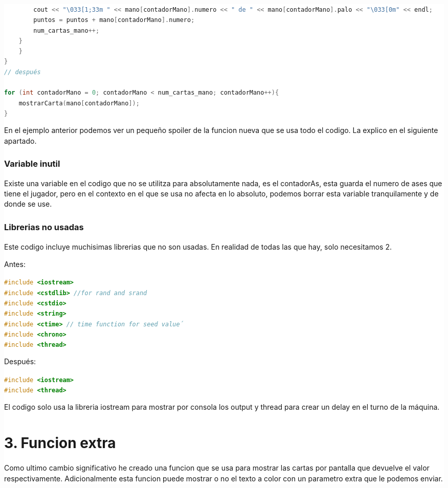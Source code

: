 ```c++
        cout << "\033[1;33m " << mano[contadorMano].numero << " de " << mano[contadorMano].palo << "\033[0m" << endl;
        puntos = puntos + mano[contadorMano].numero;
        num_cartas_mano++;
    }
    }
}
// después

for (int contadorMano = 0; contadorMano < num_cartas_mano; contadorMano++){
    mostrarCarta(mano[contadorMano]);
}
```
En el ejemplo anterior podemos ver un pequeño spoiler de la funcion nueva que se usa todo el codigo. La explico en el siguiente apartado.


### Variable inutil

Existe una variable en el codigo que no se utilitza para absolutamente nada, es el contadorAs, esta guarda el numero de ases que tiene el jugador, pero en el contexto en el que se usa no afecta en lo absoluto, podemos borrar esta variable tranquilamente y de donde se use.

### Librerias no usadas

Este codigo incluye muchisimas librerias que no son usadas. En realidad de todas las que hay, solo necesitamos 2.

Antes:
```c++
#include <iostream>
#include <cstdlib> //for rand and srand
#include <cstdio>
#include <string>
#include <ctime> // time function for seed value´
#include <chrono>
#include <thread>
```

Después:

```c++
#include <iostream>
#include <thread>
```

El codigo solo usa la libreria iostream para mostrar por consola los output y thread para crear un delay en el turno de la máquina.

# 3. Funcion extra

Como ultimo cambio significativo he creado una funcion que se usa para mostrar las cartas por pantalla que devuelve el valor respectivamente. Adicionalmente esta funcion puede mostrar o no el texto a color con un parametro extra que le podemos enviar.
